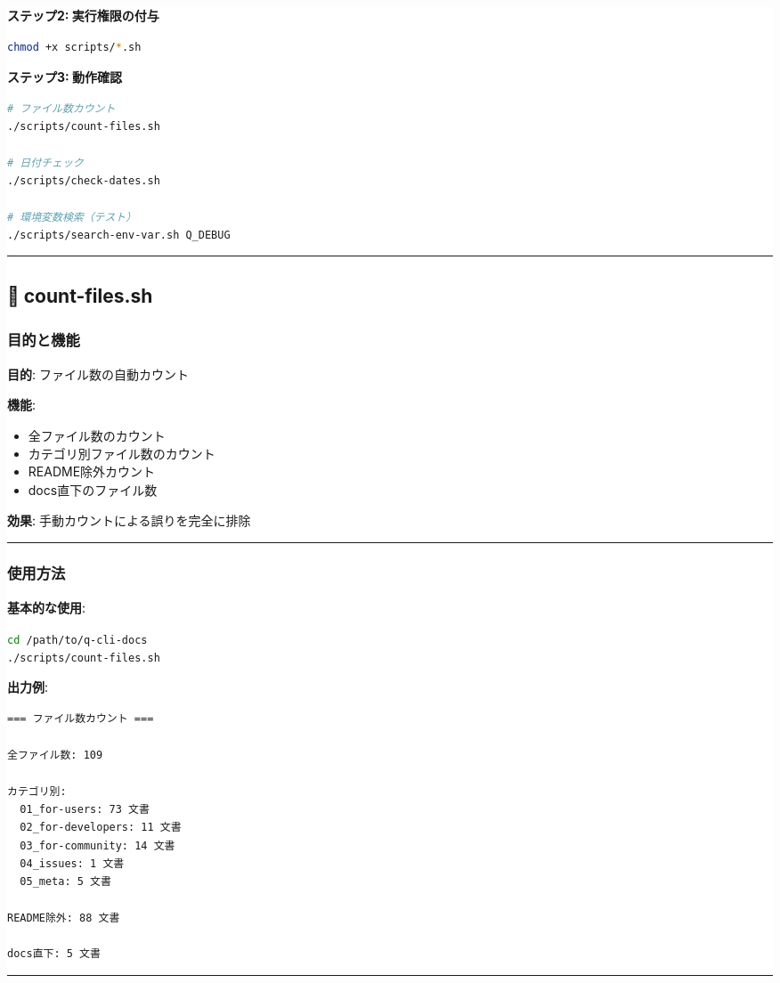 **ステップ2: 実行権限の付与**
```bash
chmod +x scripts/*.sh
```

**ステップ3: 動作確認**
```bash
# ファイル数カウント
./scripts/count-files.sh

# 日付チェック
./scripts/check-dates.sh

# 環境変数検索（テスト）
./scripts/search-env-var.sh Q_DEBUG
```

---

## 🔧 count-files.sh

### 目的と機能

**目的**: ファイル数の自動カウント

**機能**:
- 全ファイル数のカウント
- カテゴリ別ファイル数のカウント
- README除外カウント
- docs直下のファイル数

**効果**: 手動カウントによる誤りを完全に排除

---

### 使用方法

**基本的な使用**:
```bash
cd /path/to/q-cli-docs
./scripts/count-files.sh
```

**出力例**:
```
=== ファイル数カウント ===

全ファイル数: 109

カテゴリ別:
  01_for-users: 73 文書
  02_for-developers: 11 文書
  03_for-community: 14 文書
  04_issues: 1 文書
  05_meta: 5 文書

README除外: 88 文書

docs直下: 5 文書
```

---